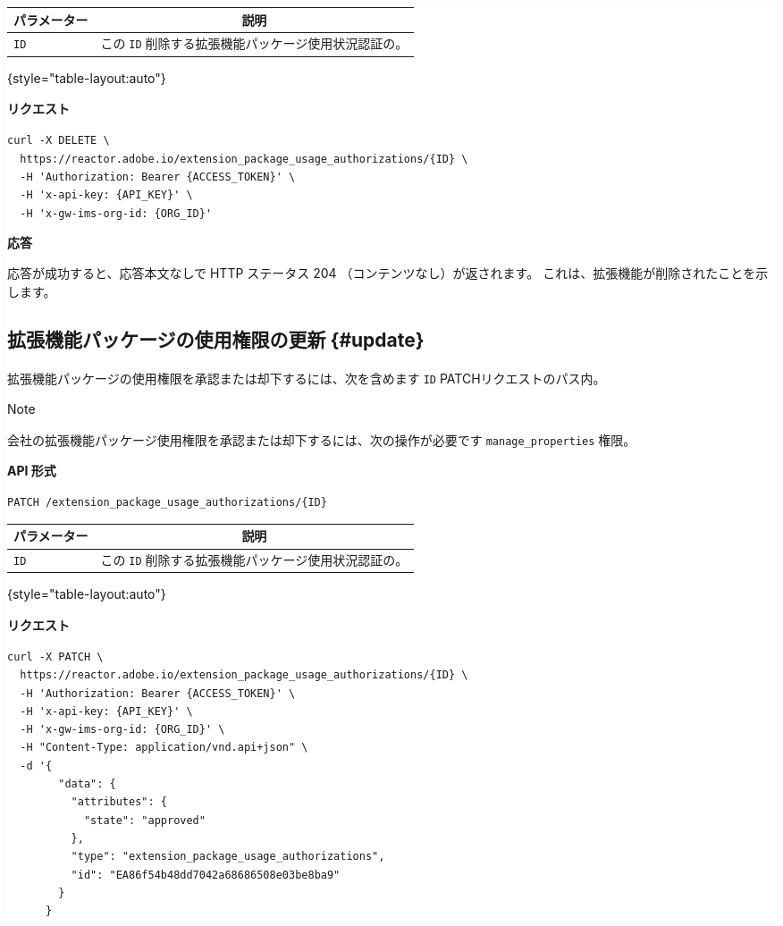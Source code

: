 | パラメーター | 説明 |
| --- | --- |
| `ID` | この `ID` 削除する拡張機能パッケージ使用状況認証の。 |

{style="table-layout:auto"}

**リクエスト**

```shell
curl -X DELETE \
  https://reactor.adobe.io/extension_package_usage_authorizations/{ID} \
  -H 'Authorization: Bearer {ACCESS_TOKEN}' \
  -H 'x-api-key: {API_KEY}' \
  -H 'x-gw-ims-org-id: {ORG_ID}'
```

**応答**

応答が成功すると、応答本文なしで HTTP ステータス 204 （コンテンツなし）が返されます。 これは、拡張機能が削除されたことを示します。

## 拡張機能パッケージの使用権限の更新 {#update}

拡張機能パッケージの使用権限を承認または却下するには、次を含めます `ID` PATCHリクエストのパス内。

>[!NOTE]
>
>会社の拡張機能パッケージ使用権限を承認または却下するには、次の操作が必要です `manage_properties` 権限。

**API 形式**

```http
PATCH /extension_package_usage_authorizations/{ID}
```

| パラメーター | 説明 |
| --- | --- |
| `ID` | この `ID` 削除する拡張機能パッケージ使用状況認証の。 |

{style="table-layout:auto"}

**リクエスト**

```shell
curl -X PATCH \
  https://reactor.adobe.io/extension_package_usage_authorizations/{ID} \
  -H 'Authorization: Bearer {ACCESS_TOKEN}' \
  -H 'x-api-key: {API_KEY}' \
  -H 'x-gw-ims-org-id: {ORG_ID}' \
  -H "Content-Type: application/vnd.api+json" \
  -d '{
        "data": {
          "attributes": {
            "state": "approved"
          },
          "type": "extension_package_usage_authorizations",
          "id": "EA86f54b48dd7042a68686508e03be8ba9"
        }
      } 
```
